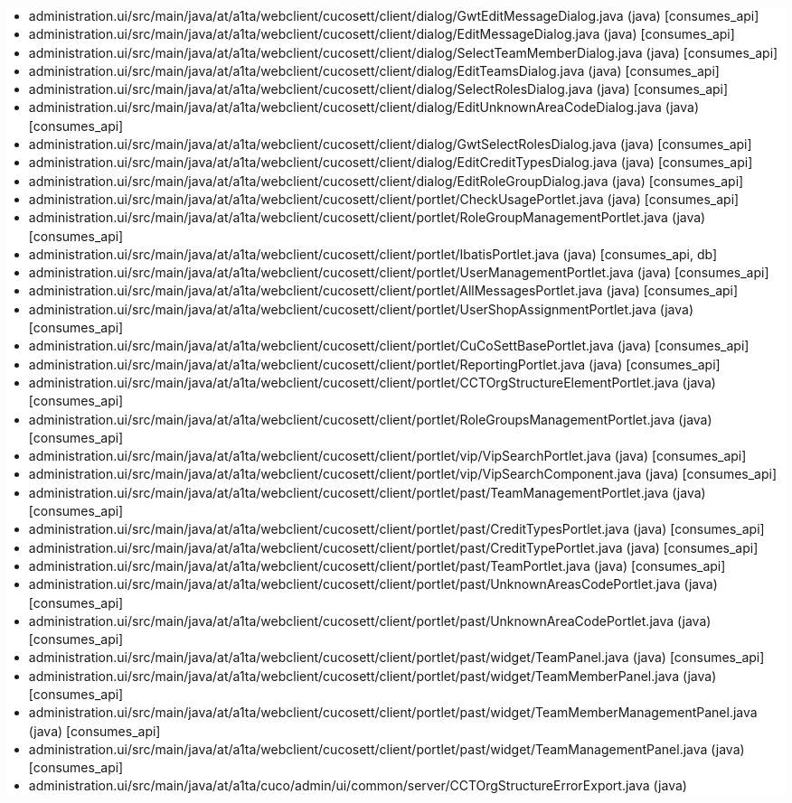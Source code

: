 - administration.ui/src/main/java/at/a1ta/webclient/cucosett/client/dialog/GwtEditMessageDialog.java (java) [consumes_api]
- administration.ui/src/main/java/at/a1ta/webclient/cucosett/client/dialog/EditMessageDialog.java (java) [consumes_api]
- administration.ui/src/main/java/at/a1ta/webclient/cucosett/client/dialog/SelectTeamMemberDialog.java (java) [consumes_api]
- administration.ui/src/main/java/at/a1ta/webclient/cucosett/client/dialog/EditTeamsDialog.java (java) [consumes_api]
- administration.ui/src/main/java/at/a1ta/webclient/cucosett/client/dialog/SelectRolesDialog.java (java) [consumes_api]
- administration.ui/src/main/java/at/a1ta/webclient/cucosett/client/dialog/EditUnknownAreaCodeDialog.java (java) [consumes_api]
- administration.ui/src/main/java/at/a1ta/webclient/cucosett/client/dialog/GwtSelectRolesDialog.java (java) [consumes_api]
- administration.ui/src/main/java/at/a1ta/webclient/cucosett/client/dialog/EditCreditTypesDialog.java (java) [consumes_api]
- administration.ui/src/main/java/at/a1ta/webclient/cucosett/client/dialog/EditRoleGroupDialog.java (java) [consumes_api]
- administration.ui/src/main/java/at/a1ta/webclient/cucosett/client/portlet/CheckUsagePortlet.java (java) [consumes_api]
- administration.ui/src/main/java/at/a1ta/webclient/cucosett/client/portlet/RoleGroupManagementPortlet.java (java) [consumes_api]
- administration.ui/src/main/java/at/a1ta/webclient/cucosett/client/portlet/IbatisPortlet.java (java) [consumes_api, db]
- administration.ui/src/main/java/at/a1ta/webclient/cucosett/client/portlet/UserManagementPortlet.java (java) [consumes_api]
- administration.ui/src/main/java/at/a1ta/webclient/cucosett/client/portlet/AllMessagesPortlet.java (java) [consumes_api]
- administration.ui/src/main/java/at/a1ta/webclient/cucosett/client/portlet/UserShopAssignmentPortlet.java (java) [consumes_api]
- administration.ui/src/main/java/at/a1ta/webclient/cucosett/client/portlet/CuCoSettBasePortlet.java (java) [consumes_api]
- administration.ui/src/main/java/at/a1ta/webclient/cucosett/client/portlet/ReportingPortlet.java (java) [consumes_api]
- administration.ui/src/main/java/at/a1ta/webclient/cucosett/client/portlet/CCTOrgStructureElementPortlet.java (java) [consumes_api]
- administration.ui/src/main/java/at/a1ta/webclient/cucosett/client/portlet/RoleGroupsManagementPortlet.java (java) [consumes_api]
- administration.ui/src/main/java/at/a1ta/webclient/cucosett/client/portlet/vip/VipSearchPortlet.java (java) [consumes_api]
- administration.ui/src/main/java/at/a1ta/webclient/cucosett/client/portlet/vip/VipSearchComponent.java (java) [consumes_api]
- administration.ui/src/main/java/at/a1ta/webclient/cucosett/client/portlet/past/TeamManagementPortlet.java (java) [consumes_api]
- administration.ui/src/main/java/at/a1ta/webclient/cucosett/client/portlet/past/CreditTypesPortlet.java (java) [consumes_api]
- administration.ui/src/main/java/at/a1ta/webclient/cucosett/client/portlet/past/CreditTypePortlet.java (java) [consumes_api]
- administration.ui/src/main/java/at/a1ta/webclient/cucosett/client/portlet/past/TeamPortlet.java (java) [consumes_api]
- administration.ui/src/main/java/at/a1ta/webclient/cucosett/client/portlet/past/UnknownAreasCodePortlet.java (java) [consumes_api]
- administration.ui/src/main/java/at/a1ta/webclient/cucosett/client/portlet/past/UnknownAreaCodePortlet.java (java) [consumes_api]
- administration.ui/src/main/java/at/a1ta/webclient/cucosett/client/portlet/past/widget/TeamPanel.java (java) [consumes_api]
- administration.ui/src/main/java/at/a1ta/webclient/cucosett/client/portlet/past/widget/TeamMemberPanel.java (java) [consumes_api]
- administration.ui/src/main/java/at/a1ta/webclient/cucosett/client/portlet/past/widget/TeamMemberManagementPanel.java (java) [consumes_api]
- administration.ui/src/main/java/at/a1ta/webclient/cucosett/client/portlet/past/widget/TeamManagementPanel.java (java) [consumes_api]
- administration.ui/src/main/java/at/a1ta/cuco/admin/ui/common/server/CCTOrgStructureErrorExport.java (java)